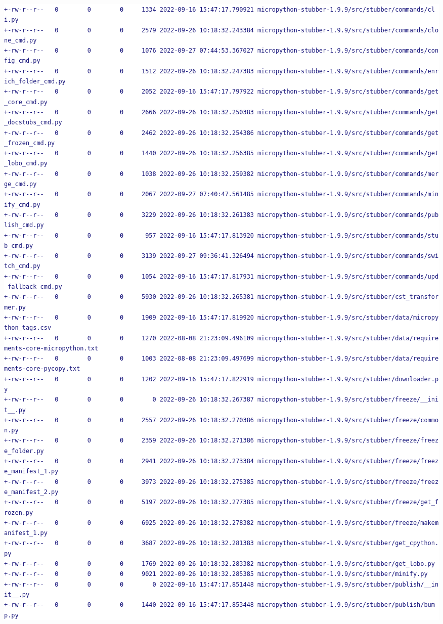 ```diff
+-rw-r--r--   0        0        0     1334 2022-09-16 15:47:17.790921 micropython-stubber-1.9.9/src/stubber/commands/cli.py
+-rw-r--r--   0        0        0     2579 2022-09-26 10:18:32.243384 micropython-stubber-1.9.9/src/stubber/commands/clone_cmd.py
+-rw-r--r--   0        0        0     1076 2022-09-27 07:44:53.367027 micropython-stubber-1.9.9/src/stubber/commands/config_cmd.py
+-rw-r--r--   0        0        0     1512 2022-09-26 10:18:32.247383 micropython-stubber-1.9.9/src/stubber/commands/enrich_folder_cmd.py
+-rw-r--r--   0        0        0     2052 2022-09-16 15:47:17.797922 micropython-stubber-1.9.9/src/stubber/commands/get_core_cmd.py
+-rw-r--r--   0        0        0     2666 2022-09-26 10:18:32.250383 micropython-stubber-1.9.9/src/stubber/commands/get_docstubs_cmd.py
+-rw-r--r--   0        0        0     2462 2022-09-26 10:18:32.254386 micropython-stubber-1.9.9/src/stubber/commands/get_frozen_cmd.py
+-rw-r--r--   0        0        0     1440 2022-09-26 10:18:32.256385 micropython-stubber-1.9.9/src/stubber/commands/get_lobo_cmd.py
+-rw-r--r--   0        0        0     1038 2022-09-26 10:18:32.259382 micropython-stubber-1.9.9/src/stubber/commands/merge_cmd.py
+-rw-r--r--   0        0        0     2067 2022-09-27 07:40:47.561485 micropython-stubber-1.9.9/src/stubber/commands/minify_cmd.py
+-rw-r--r--   0        0        0     3229 2022-09-26 10:18:32.261383 micropython-stubber-1.9.9/src/stubber/commands/publish_cmd.py
+-rw-r--r--   0        0        0      957 2022-09-16 15:47:17.813920 micropython-stubber-1.9.9/src/stubber/commands/stub_cmd.py
+-rw-r--r--   0        0        0     3139 2022-09-27 09:36:41.326494 micropython-stubber-1.9.9/src/stubber/commands/switch_cmd.py
+-rw-r--r--   0        0        0     1054 2022-09-16 15:47:17.817931 micropython-stubber-1.9.9/src/stubber/commands/upd_fallback_cmd.py
+-rw-r--r--   0        0        0     5930 2022-09-26 10:18:32.265381 micropython-stubber-1.9.9/src/stubber/cst_transformer.py
+-rw-r--r--   0        0        0     1909 2022-09-16 15:47:17.819920 micropython-stubber-1.9.9/src/stubber/data/micropython_tags.csv
+-rw-r--r--   0        0        0     1270 2022-08-08 21:23:09.496109 micropython-stubber-1.9.9/src/stubber/data/requirements-core-micropython.txt
+-rw-r--r--   0        0        0     1003 2022-08-08 21:23:09.497699 micropython-stubber-1.9.9/src/stubber/data/requirements-core-pycopy.txt
+-rw-r--r--   0        0        0     1202 2022-09-16 15:47:17.822919 micropython-stubber-1.9.9/src/stubber/downloader.py
+-rw-r--r--   0        0        0        0 2022-09-26 10:18:32.267387 micropython-stubber-1.9.9/src/stubber/freeze/__init__.py
+-rw-r--r--   0        0        0     2557 2022-09-26 10:18:32.270386 micropython-stubber-1.9.9/src/stubber/freeze/common.py
+-rw-r--r--   0        0        0     2359 2022-09-26 10:18:32.271386 micropython-stubber-1.9.9/src/stubber/freeze/freeze_folder.py
+-rw-r--r--   0        0        0     2941 2022-09-26 10:18:32.273384 micropython-stubber-1.9.9/src/stubber/freeze/freeze_manifest_1.py
+-rw-r--r--   0        0        0     3973 2022-09-26 10:18:32.275385 micropython-stubber-1.9.9/src/stubber/freeze/freeze_manifest_2.py
+-rw-r--r--   0        0        0     5197 2022-09-26 10:18:32.277385 micropython-stubber-1.9.9/src/stubber/freeze/get_frozen.py
+-rw-r--r--   0        0        0     6925 2022-09-26 10:18:32.278382 micropython-stubber-1.9.9/src/stubber/freeze/makemanifest_1.py
+-rw-r--r--   0        0        0     3687 2022-09-26 10:18:32.281383 micropython-stubber-1.9.9/src/stubber/get_cpython.py
+-rw-r--r--   0        0        0     1769 2022-09-26 10:18:32.283382 micropython-stubber-1.9.9/src/stubber/get_lobo.py
+-rw-r--r--   0        0        0     9021 2022-09-26 10:18:32.285385 micropython-stubber-1.9.9/src/stubber/minify.py
+-rw-r--r--   0        0        0        0 2022-09-16 15:47:17.851448 micropython-stubber-1.9.9/src/stubber/publish/__init__.py
+-rw-r--r--   0        0        0     1440 2022-09-16 15:47:17.853448 micropython-stubber-1.9.9/src/stubber/publish/bump.py
```